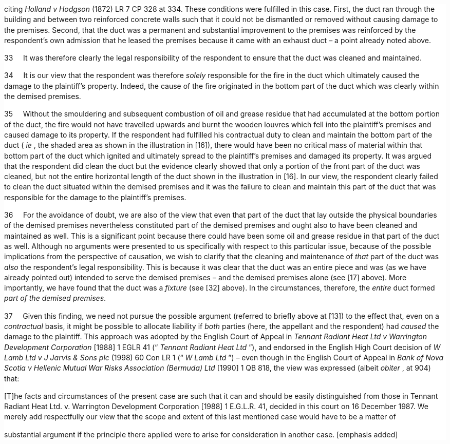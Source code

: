 
citing _Holland v Hodgson_ (1872) LR 7 CP 328 at 334. These conditions were fulfilled in this case. First, the duct ran through the building and between two reinforced concrete walls such that it could not be dismantled or removed without causing damage to the premises. Second, that the duct was a permanent and substantial improvement to the premises was reinforced by the respondent’s own admission that he leased the premises because it came with an exhaust duct – a point already noted above.

33     It was therefore clearly the legal responsibility of the respondent to ensure that the duct was cleaned and maintained.

34     It is our view that the respondent was therefore _solely_ responsible for the fire in the duct which ultimately caused the damage to the plaintiff’s property. Indeed, the cause of the fire originated in the bottom part of the duct which was clearly within the demised premises.

35     Without the smouldering and subsequent combustion of oil and grease residue that had accumulated at the bottom portion of the duct, the fire would not have travelled upwards and burnt the wooden louvres which fell into the plaintiff’s premises and caused damage to its property. If the respondent had fulfilled his contractual duty to clean and maintain the bottom part of the duct ( _ie_ , the shaded area as shown in the illustration in [16]), there would have been no critical mass of material within that bottom part of the duct which ignited and ultimately spread to the plaintiff’s premises and damaged its property. It was argued that the respondent did clean the duct but the evidence clearly showed that only a portion of the front part of the duct was cleaned, but not the entire horizontal length of the duct shown in the illustration in [16]. In our view, the respondent clearly failed to clean the duct situated within the demised premises and it was the failure to clean and maintain this part of the duct that was responsible for the damage to the plaintiff’s premises.

36     For the avoidance of doubt, we are also of the view that even that part of the duct that lay outside the physical boundaries of the demised premises nevertheless constituted part of the demised premises and ought also to have been cleaned and maintained as well. This is a significant point because there could have been some oil and grease residue in that part of the duct as well. Although no arguments were presented to us specifically with respect to this particular issue, because of the possible implications from the perspective of causation, we wish to clarify that the cleaning and maintenance of _that_ part of the duct was _also_ the respondent’s legal responsibility. This is because it was clear that the duct was an entire piece and was (as we have already pointed out) intended to serve the demised premises – and the demised premises alone (see [17] above). More importantly, we have found that the duct was a _fixture_ (see [32] above). In the circumstances, therefore, the _entire_ duct formed _part of the demised premises_.

37     Given this finding, we need not pursue the possible argument (referred to briefly above at [13]) to the effect that, even on a _contractual_ basis, it might be possible to allocate liability if _both_ parties (here, the appellant and the respondent) had _caused_ the damage to the plaintiff. This approach was adopted by the English Court of Appeal in _Tennant Radiant Heat Ltd v Warrington Development Corporation_ [1988] 1 EGLR 41 (“ _Tennant Radiant Heat Ltd_ ”), and endorsed in the English High Court decision of _W Lamb Ltd v J Jarvis & Sons plc_ (1998) 60 Con LR 1 (“ _W Lamb Ltd_ ”) – even though in the English Court of Appeal in _Bank of Nova Scotia v Hellenic Mutual War Risks Association (Bermuda) Ltd_ [1990] 1 QB 818, the view was expressed (albeit _obiter_ , at 904) that:

 [T]he facts and circumstances of the present case are such that it can and should be easily distinguished from those in Tennant Radiant Heat Ltd. v. Warrington Development Corporation [1988] 1 E.G.L.R. 41, decided in this court on 16 December 1987. We merely add respectfully our view that the scope and extent of this last mentioned case would have to be a matter of


 substantial argument if the principle there applied were to arise for consideration in another case. [emphasis added]
